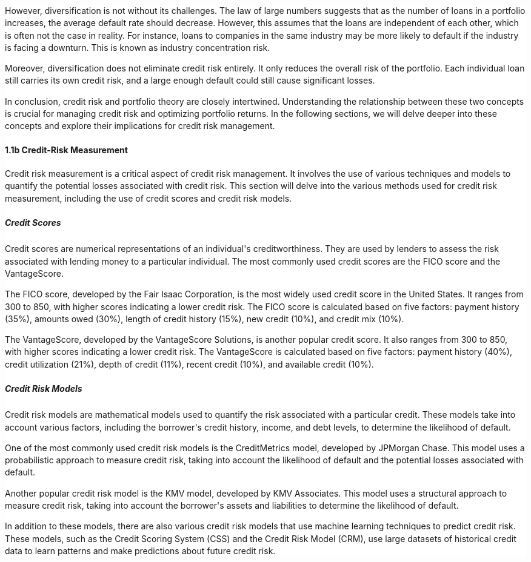However, diversification is not without its challenges. The law of large numbers suggests that as the number of loans in a portfolio increases, the average default rate should decrease. However, this assumes that the loans are independent of each other, which is often not the case in reality. For instance, loans to companies in the same industry may be more likely to default if the industry is facing a downturn. This is known as industry concentration risk.

Moreover, diversification does not eliminate credit risk entirely. It only reduces the overall risk of the portfolio. Each individual loan still carries its own credit risk, and a large enough default could still cause significant losses.

In conclusion, credit risk and portfolio theory are closely intertwined. Understanding the relationship between these two concepts is crucial for managing credit risk and optimizing portfolio returns. In the following sections, we will delve deeper into these concepts and explore their implications for credit risk management.




#### 1.1b Credit-Risk Measurement

Credit risk measurement is a critical aspect of credit risk management. It involves the use of various techniques and models to quantify the potential losses associated with credit risk. This section will delve into the various methods used for credit risk measurement, including the use of credit scores and credit risk models.

##### Credit Scores

Credit scores are numerical representations of an individual's creditworthiness. They are used by lenders to assess the risk associated with lending money to a particular individual. The most commonly used credit scores are the FICO score and the VantageScore.

The FICO score, developed by the Fair Isaac Corporation, is the most widely used credit score in the United States. It ranges from 300 to 850, with higher scores indicating a lower credit risk. The FICO score is calculated based on five factors: payment history (35%), amounts owed (30%), length of credit history (15%), new credit (10%), and credit mix (10%).

The VantageScore, developed by the VantageScore Solutions, is another popular credit score. It also ranges from 300 to 850, with higher scores indicating a lower credit risk. The VantageScore is calculated based on five factors: payment history (40%), credit utilization (21%), depth of credit (11%), recent credit (10%), and available credit (10%).

##### Credit Risk Models

Credit risk models are mathematical models used to quantify the risk associated with a particular credit. These models take into account various factors, including the borrower's credit history, income, and debt levels, to determine the likelihood of default.

One of the most commonly used credit risk models is the CreditMetrics model, developed by JPMorgan Chase. This model uses a probabilistic approach to measure credit risk, taking into account the likelihood of default and the potential losses associated with default.

Another popular credit risk model is the KMV model, developed by KMV Associates. This model uses a structural approach to measure credit risk, taking into account the borrower's assets and liabilities to determine the likelihood of default.

In addition to these models, there are also various credit risk models that use machine learning techniques to predict credit risk. These models, such as the Credit Scoring System (CSS) and the Credit Risk Model (CRM), use large datasets of historical credit data to learn patterns and make predictions about future credit risk.
